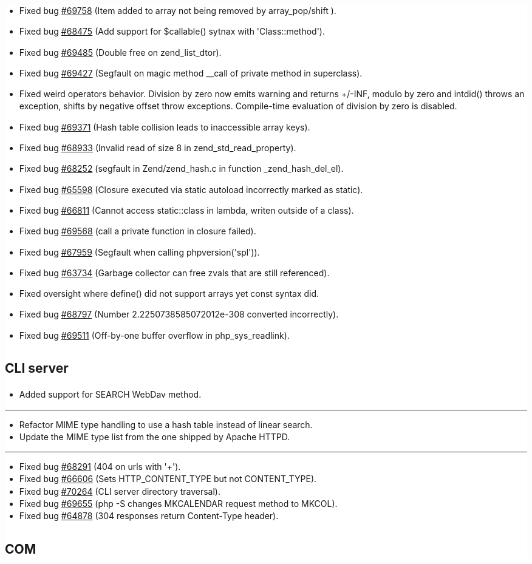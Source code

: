 *   Fixed bug [#69758](http://bugs.php.net/69758) (Item added to array not being removed by array\_pop/shift ).
*   Fixed bug [#68475](http://bugs.php.net/68475) (Add support for $callable() sytnax with 'Class::method').
*   Fixed bug [#69485](http://bugs.php.net/69485) (Double free on zend\_list\_dtor).
*   Fixed bug [#69427](http://bugs.php.net/69427) (Segfault on magic method \_\_call of private method in superclass).
*   Fixed weird operators behavior. Division by zero now emits warning and returns +/-INF, modulo by zero and intdid() throws an exception, shifts by negative offset throw exceptions. Compile-time evaluation of division by zero is disabled.

*   Fixed bug [#69371](http://bugs.php.net/69371) (Hash table collision leads to inaccessible array keys).
*   Fixed bug [#68933](http://bugs.php.net/68933) (Invalid read of size 8 in zend\_std\_read\_property).
*   Fixed bug [#68252](http://bugs.php.net/68252) (segfault in Zend/zend\_hash.c in function \_zend\_hash\_del\_el).
*   Fixed bug [#65598](http://bugs.php.net/65598) (Closure executed via static autoload incorrectly marked as static).
*   Fixed bug [#66811](http://bugs.php.net/66811) (Cannot access static::class in lambda, writen outside of a class).
*   Fixed bug [#69568](http://bugs.php.net/69568) (call a private function in closure failed).

*   Fixed bug [#67959](http://bugs.php.net/67959) (Segfault when calling phpversion('spl')).


*   Fixed bug [#63734](http://bugs.php.net/63734) (Garbage collector can free zvals that are still referenced).

*   Fixed oversight where define() did not support arrays yet const syntax did.

*   Fixed bug [#68797](http://bugs.php.net/68797) (Number 2.2250738585072012e-308 converted incorrectly).

*   Fixed bug [#69511](http://bugs.php.net/69511) (Off-by-one buffer overflow in php\_sys\_readlink).

## CLI server

*   Added support for SEARCH WebDav method.

---

*   Refactor MIME type handling to use a hash table instead of linear search.
*   Update the MIME type list from the one shipped by Apache HTTPD.

----

*   Fixed bug [#68291](http://bugs.php.net/68291) (404 on urls with '+').
*   Fixed bug [#66606](http://bugs.php.net/66606) (Sets HTTP\_CONTENT\_TYPE but not CONTENT\_TYPE).
*   Fixed bug [#70264](http://bugs.php.net/70264) (CLI server directory traversal).
*   Fixed bug [#69655](http://bugs.php.net/69655) (php -S changes MKCALENDAR request method to MKCOL).
*   Fixed bug [#64878](http://bugs.php.net/64878) (304 responses return Content-Type header).

## COM
